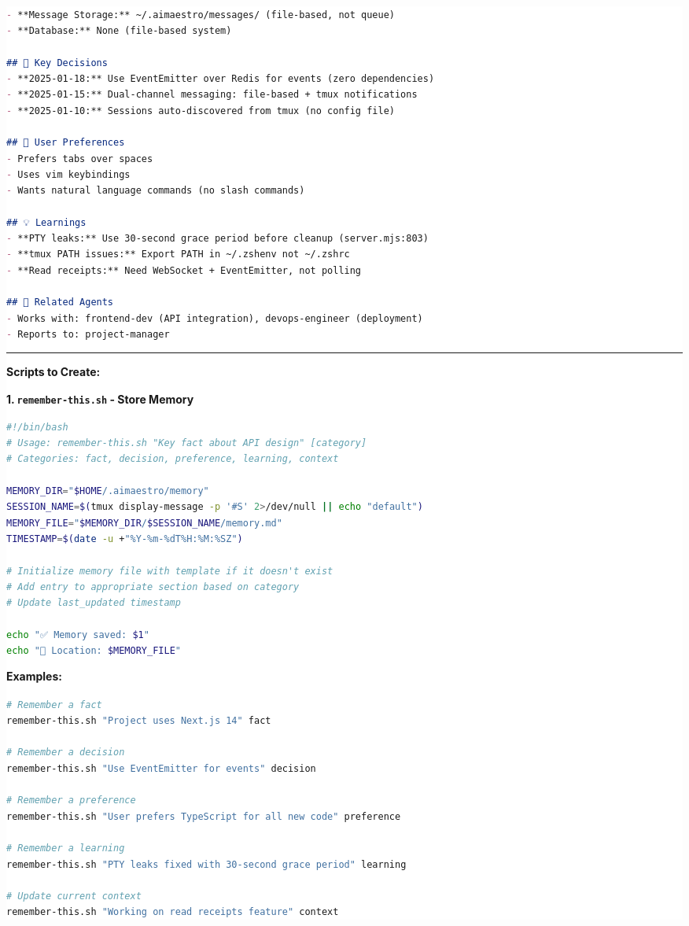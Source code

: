 ```markdown
- **Message Storage:** ~/.aimaestro/messages/ (file-based, not queue)
- **Database:** None (file-based system)

## 🧠 Key Decisions
- **2025-01-18:** Use EventEmitter over Redis for events (zero dependencies)
- **2025-01-15:** Dual-channel messaging: file-based + tmux notifications
- **2025-01-10:** Sessions auto-discovered from tmux (no config file)

## 👤 User Preferences
- Prefers tabs over spaces
- Uses vim keybindings
- Wants natural language commands (no slash commands)

## 💡 Learnings
- **PTY leaks:** Use 30-second grace period before cleanup (server.mjs:803)
- **tmux PATH issues:** Export PATH in ~/.zshenv not ~/.zshrc
- **Read receipts:** Need WebSocket + EventEmitter, not polling

## 🔗 Related Agents
- Works with: frontend-dev (API integration), devops-engineer (deployment)
- Reports to: project-manager
```

---

**Scripts to Create:**

**1. `remember-this.sh` - Store Memory**
```bash
#!/bin/bash
# Usage: remember-this.sh "Key fact about API design" [category]
# Categories: fact, decision, preference, learning, context

MEMORY_DIR="$HOME/.aimaestro/memory"
SESSION_NAME=$(tmux display-message -p '#S' 2>/dev/null || echo "default")
MEMORY_FILE="$MEMORY_DIR/$SESSION_NAME/memory.md"
TIMESTAMP=$(date -u +"%Y-%m-%dT%H:%M:%SZ")

# Initialize memory file with template if it doesn't exist
# Add entry to appropriate section based on category
# Update last_updated timestamp

echo "✅ Memory saved: $1"
echo "📁 Location: $MEMORY_FILE"
```

**Examples:**
```bash
# Remember a fact
remember-this.sh "Project uses Next.js 14" fact

# Remember a decision
remember-this.sh "Use EventEmitter for events" decision

# Remember a preference
remember-this.sh "User prefers TypeScript for all new code" preference

# Remember a learning
remember-this.sh "PTY leaks fixed with 30-second grace period" learning

# Update current context
remember-this.sh "Working on read receipts feature" context
```
